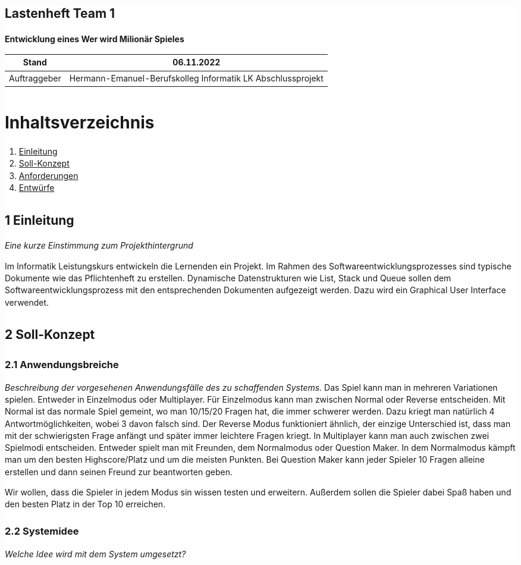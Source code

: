 ## Lastenheft Team 1

**Entwicklung eines Wer wird Milionär Spieles**

| Stand        | 06.11.2022                                                  |
|--------------|-------------------------------------------------------------|
| Auftraggeber | Hermann-Emanuel-Berufskolleg Informatik LK Abschlussprojekt |

# Inhaltsverzeichnis
1. [Einleitung](#1-einleitung)
2. [Soll-Konzept](#2-soll-konzept)
3. [Anforderungen](#3-anforderungen)
4. [Entwürfe](#4-entwrfe)


## 1 Einleitung
*Eine kurze Einstimmung zum Projekthintergrund*

Im Informatik Leistungskurs entwickeln die Lernenden ein Projekt.
Im Rahmen des Softwareentwicklungsprozesses sind typische Dokumente wie das Pflichtenheft zu erstellen.
Dynamische Datenstrukturen wie List, Stack und Queue sollen dem Softwareentwicklungsprozess
mit den entsprechenden Dokumenten aufgezeigt werden. Dazu wird ein Graphical User Interface verwendet.

## 2 Soll-Konzept

### 2.1 Anwendungsbreiche
*Beschreibung der vorgesehenen Anwendungsfälle des zu schaffenden Systems.*
Das Spiel kann man in mehreren Variationen spielen. Entweder in Einzelmodus oder Multiplayer. Für Einzelmodus
kann man zwischen Normal oder Reverse entscheiden. Mit Normal ist das normale Spiel gemeint, wo  man 10/15/20 Fragen hat,
die immer schwerer werden. Dazu kriegt man natürlich 4 Antwortmöglichkeiten, wobei 3 davon falsch sind. Der Reverse Modus
funktioniert ähnlich, der einzige Unterschied ist, dass man mit der schwierigsten Frage anfängt und später immer leichtere
Fragen kriegt. In Multiplayer kann man auch zwischen zwei Spielmodi entscheiden. Entweder spielt man mit Freunden,
dem Normalmodus oder Question Maker. In dem Normalmodus kämpft man um den besten Highscore/Platz und um die meisten Punkten.
Bei Question Maker kann jeder Spieler 10 Fragen alleine erstellen und dann seinen Freund zur beantworten geben.

Wir wollen, dass die Spieler in jedem Modus sin wissen testen und erweitern.
Außerdem sollen die Spieler dabei Spaß haben und den besten Platz in der Top 10 erreichen.

### 2.2 Systemidee
*Welche Idee wird mit dem System umgesetzt?*
